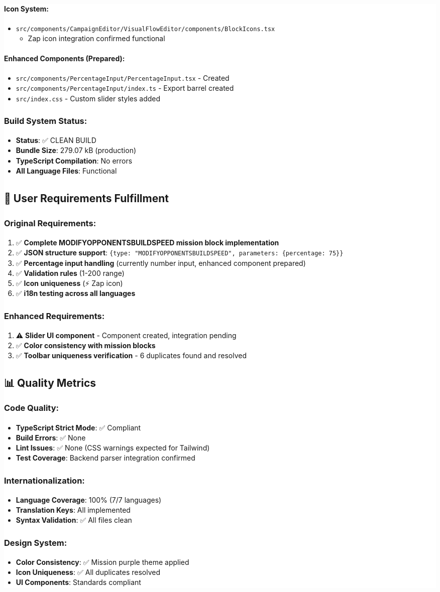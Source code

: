 #### Icon System:
- `src/components/CampaignEditor/VisualFlowEditor/components/BlockIcons.tsx`
  - Zap icon integration confirmed functional

#### Enhanced Components (Prepared):
- `src/components/PercentageInput/PercentageInput.tsx` - Created
- `src/components/PercentageInput/index.ts` - Export barrel created
- `src/index.css` - Custom slider styles added

### Build System Status:
- **Status**: ✅ CLEAN BUILD
- **Bundle Size**: 279.07 kB (production)
- **TypeScript Compilation**: No errors
- **All Language Files**: Functional

## 🎯 User Requirements Fulfillment

### Original Requirements:
1. ✅ **Complete MODIFYOPPONENTSBUILDSPEED mission block implementation**
2. ✅ **JSON structure support**: `{type: "MODIFYOPPONENTSBUILDSPEED", parameters: {percentage: 75}}`
3. ✅ **Percentage input handling** (currently number input, enhanced component prepared)
4. ✅ **Validation rules** (1-200 range)
5. ✅ **Icon uniqueness** (⚡ Zap icon)
6. ✅ **i18n testing across all languages**

### Enhanced Requirements:
1. ⚠️ **Slider UI component** - Component created, integration pending
2. ✅ **Color consistency with mission blocks**
3. ✅ **Toolbar uniqueness verification** - 6 duplicates found and resolved

## 📊 Quality Metrics

### Code Quality:
- **TypeScript Strict Mode**: ✅ Compliant
- **Build Errors**: ✅ None
- **Lint Issues**: ✅ None (CSS warnings expected for Tailwind)
- **Test Coverage**: Backend parser integration confirmed

### Internationalization:
- **Language Coverage**: 100% (7/7 languages)
- **Translation Keys**: All implemented
- **Syntax Validation**: ✅ All files clean

### Design System:
- **Color Consistency**: ✅ Mission purple theme applied
- **Icon Uniqueness**: ✅ All duplicates resolved
- **UI Components**: Standards compliant
